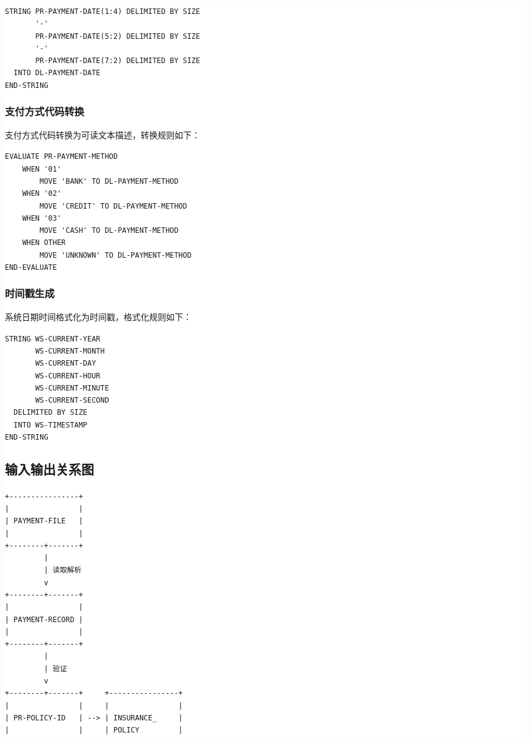 ```cobol
STRING PR-PAYMENT-DATE(1:4) DELIMITED BY SIZE
       '-'
       PR-PAYMENT-DATE(5:2) DELIMITED BY SIZE
       '-'
       PR-PAYMENT-DATE(7:2) DELIMITED BY SIZE
  INTO DL-PAYMENT-DATE
END-STRING
```

### 支付方式代码转换

支付方式代码转换为可读文本描述，转换规则如下：

```cobol
EVALUATE PR-PAYMENT-METHOD
    WHEN '01'
        MOVE 'BANK' TO DL-PAYMENT-METHOD
    WHEN '02'
        MOVE 'CREDIT' TO DL-PAYMENT-METHOD
    WHEN '03'
        MOVE 'CASH' TO DL-PAYMENT-METHOD
    WHEN OTHER
        MOVE 'UNKNOWN' TO DL-PAYMENT-METHOD
END-EVALUATE
```

### 时间戳生成

系统日期时间格式化为时间戳，格式化规则如下：

```cobol
STRING WS-CURRENT-YEAR
       WS-CURRENT-MONTH
       WS-CURRENT-DAY
       WS-CURRENT-HOUR
       WS-CURRENT-MINUTE
       WS-CURRENT-SECOND
  DELIMITED BY SIZE
  INTO WS-TIMESTAMP
END-STRING
```

## 输入输出关系图

```
+----------------+
|                |
| PAYMENT-FILE   |
|                |
+--------+-------+
         |
         | 读取解析
         v
+--------+-------+
|                |
| PAYMENT-RECORD |
|                |
+--------+-------+
         |
         | 验证
         v
+--------+-------+     +----------------+
|                |     |                |
| PR-POLICY-ID   | --> | INSURANCE_     |
|                |     | POLICY         |
```